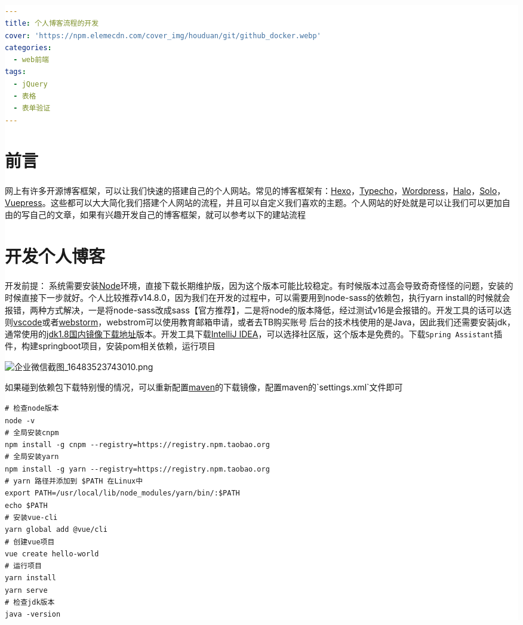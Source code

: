 ```yaml
---
title: 个人博客流程的开发
cover: 'https://npm.elemecdn.com/cover_img/houduan/git/github_docker.webp'
categories:
  - web前端
tags:
  - jQuery
  - 表格
  - 表单验证
---
```

# 前言

网上有许多开源博客框架，可以让我们快速的搭建自己的个人网站。常见的博客框架有：[Hexo](https://hexo.io/)，[Typecho](https://zhuanlan.zhihu.com/p/34211709)，[Wordpress](https://cn.wordpress.org/)，[Halo](https://halo.run/)，[Solo](https://b3log.org/solo/)，[Vuepress](https://vuepress.vuejs.org/zh/)。这些都可以大大简化我们搭建个人网站的流程，并且可以自定义我们喜欢的主题。个人网站的好处就是可以让我们可以更加自由的写自己的文章，如果有兴趣开发自己的博客框架，就可以参考以下的建站流程

# 开发个人博客

开发前提：
系统需要安装[Node](https://nodejs.org/zh-cn/)环境，直接下载长期维护版，因为这个版本可能比较稳定。有时候版本过高会导致奇奇怪怪的问题，安装的时候直接下一步就好。个人比较推荐v14.8.0，因为我们在开发的过程中，可以需要用到node-sass的依赖包，执行yarn install的时候就会报错，两种方式解决，一是将node-sass改成sass【官方推荐】，二是将node的版本降低，经过测试v16是会报错的。开发工具的话可以选则[vscode](https://code.visualstudio.com/)或者[webstorm](https://www.jetbrains.com/webstorm/)，webstrom可以使用教育邮箱申请，或者去TB购买账号
后台的技术栈使用的是Java，因此我们还需要安装jdk，通常使用的[jdk1.8国内镜像下载地址](https://mirrors.tuna.tsinghua.edu.cn/AdoptOpenJDK/8/jdk/x64/)版本。开发工具下载[IntelliJ IDEA](https://www.jetbrains.com/idea/)，可以选择社区版，这个版本是免费的。下载``Spring Assistant``插件，构建springboot项目，安装pom相关依赖，运行项目

![企业微信截图_16483523743010.png](https://cdn.zipblog.top/企业微信截图_16483523743010.png?imageView2/0/q/75)

如果碰到依赖包下载特别慢的情况，可以重新配置[maven]([https://cdn.rawchen.com/files/apache-maven-3.6.1.zip](https://cdn.rawchen.com/files/apache-maven-3.6.1.zip))的下载镜像，配置maven的`settings.xml`文件即可

```shell
# 检查node版本
node -v
# 全局安装cnpm
npm install -g cnpm --registry=https://registry.npm.taobao.org
# 全局安装yarn
npm install -g yarn --registry=https://registry.npm.taobao.org
# yarn 路径并添加到 $PATH 在Linux中
export PATH=/usr/local/lib/node_modules/yarn/bin/:$PATH
echo $PATH
# 安装vue-cli
yarn global add @vue/cli
# 创建vue项目
vue create hello-world
# 运行项目
yarn install
yarn serve
# 检查jdk版本
java -version
```
